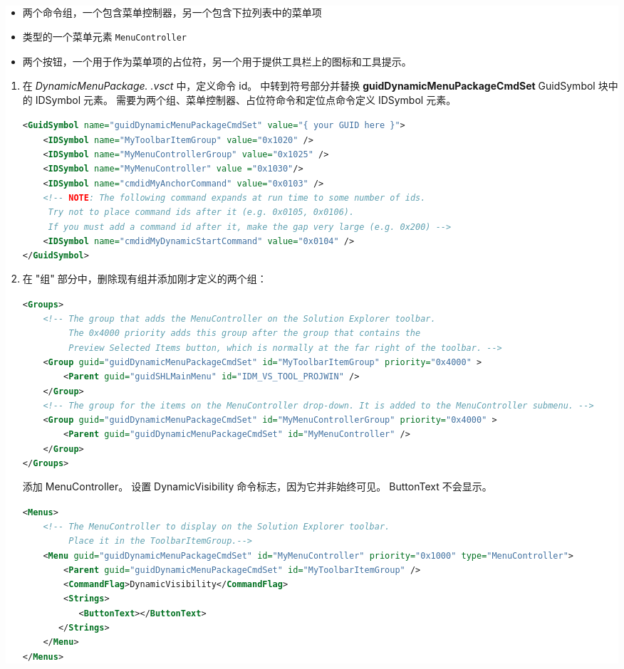 - 两个命令组，一个包含菜单控制器，另一个包含下拉列表中的菜单项

- 类型的一个菜单元素 `MenuController`

- 两个按钮，一个用于作为菜单项的占位符，另一个用于提供工具栏上的图标和工具提示。

1. 在 *DynamicMenuPackage. .vsct* 中，定义命令 id。 中转到符号部分并替换 **guidDynamicMenuPackageCmdSet** GuidSymbol 块中的 IDSymbol 元素。 需要为两个组、菜单控制器、占位符命令和定位点命令定义 IDSymbol 元素。

    ```xml
    <GuidSymbol name="guidDynamicMenuPackageCmdSet" value="{ your GUID here }">
        <IDSymbol name="MyToolbarItemGroup" value="0x1020" />
        <IDSymbol name="MyMenuControllerGroup" value="0x1025" />
        <IDSymbol name="MyMenuController" value ="0x1030"/>
        <IDSymbol name="cmdidMyAnchorCommand" value="0x0103" />
        <!-- NOTE: The following command expands at run time to some number of ids.
         Try not to place command ids after it (e.g. 0x0105, 0x0106).
         If you must add a command id after it, make the gap very large (e.g. 0x200) -->
        <IDSymbol name="cmdidMyDynamicStartCommand" value="0x0104" />
    </GuidSymbol>
    ```

2. 在 "组" 部分中，删除现有组并添加刚才定义的两个组：

    ```xml
    <Groups>
        <!-- The group that adds the MenuController on the Solution Explorer toolbar.
             The 0x4000 priority adds this group after the group that contains the
             Preview Selected Items button, which is normally at the far right of the toolbar. -->
        <Group guid="guidDynamicMenuPackageCmdSet" id="MyToolbarItemGroup" priority="0x4000" >
            <Parent guid="guidSHLMainMenu" id="IDM_VS_TOOL_PROJWIN" />
        </Group>
        <!-- The group for the items on the MenuController drop-down. It is added to the MenuController submenu. -->
        <Group guid="guidDynamicMenuPackageCmdSet" id="MyMenuControllerGroup" priority="0x4000" >
            <Parent guid="guidDynamicMenuPackageCmdSet" id="MyMenuController" />
        </Group>
    </Groups>
    ```

     添加 MenuController。 设置 DynamicVisibility 命令标志，因为它并非始终可见。 ButtonText 不会显示。

    ```xml
    <Menus>
        <!-- The MenuController to display on the Solution Explorer toolbar.
             Place it in the ToolbarItemGroup.-->
        <Menu guid="guidDynamicMenuPackageCmdSet" id="MyMenuController" priority="0x1000" type="MenuController">
            <Parent guid="guidDynamicMenuPackageCmdSet" id="MyToolbarItemGroup" />
            <CommandFlag>DynamicVisibility</CommandFlag>
            <Strings>
               <ButtonText></ButtonText>
           </Strings>
        </Menu>
    </Menus>
    ```
